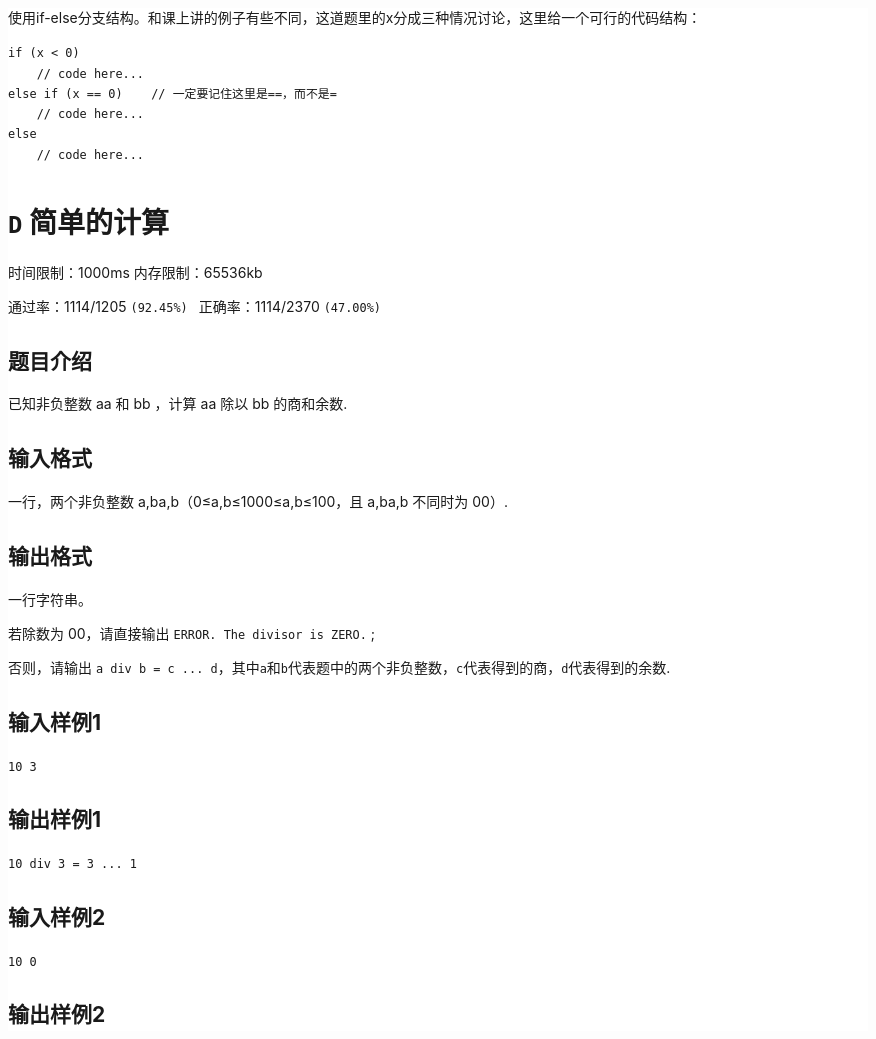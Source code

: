 使用if-else分支结构。和课上讲的例子有些不同，这道题里的x分成三种情况讨论，这里给一个可行的代码结构：

```
if (x < 0)
    // code here...
else if (x == 0)    // 一定要记住这里是==，而不是=
    // code here...
else
    // code here...
```



# `D` 简单的计算

时间限制：1000ms  内存限制：65536kb

通过率：1114/1205 `(92.45%) `  正确率：1114/2370 `(47.00%)`

## 题目介绍

已知非负整数 aa 和 bb ，计算 aa 除以 bb 的商和余数.

## 输入格式

一行，两个非负整数 a,ba,b（0≤a,b≤1000≤a,b≤100，且 a,ba,b 不同时为 00）.

## 输出格式

一行字符串。

若除数为 00，请直接输出 `ERROR. The divisor is ZERO.` ;

否则，请输出 `a div b = c ... d`，其中`a`和`b`代表题中的两个非负整数，`c`代表得到的商，`d`代表得到的余数.

## 输入样例1

```
10 3
```

## 输出样例1

```
10 div 3 = 3 ... 1
```

## 输入样例2

```
10 0
```

## 输出样例2
